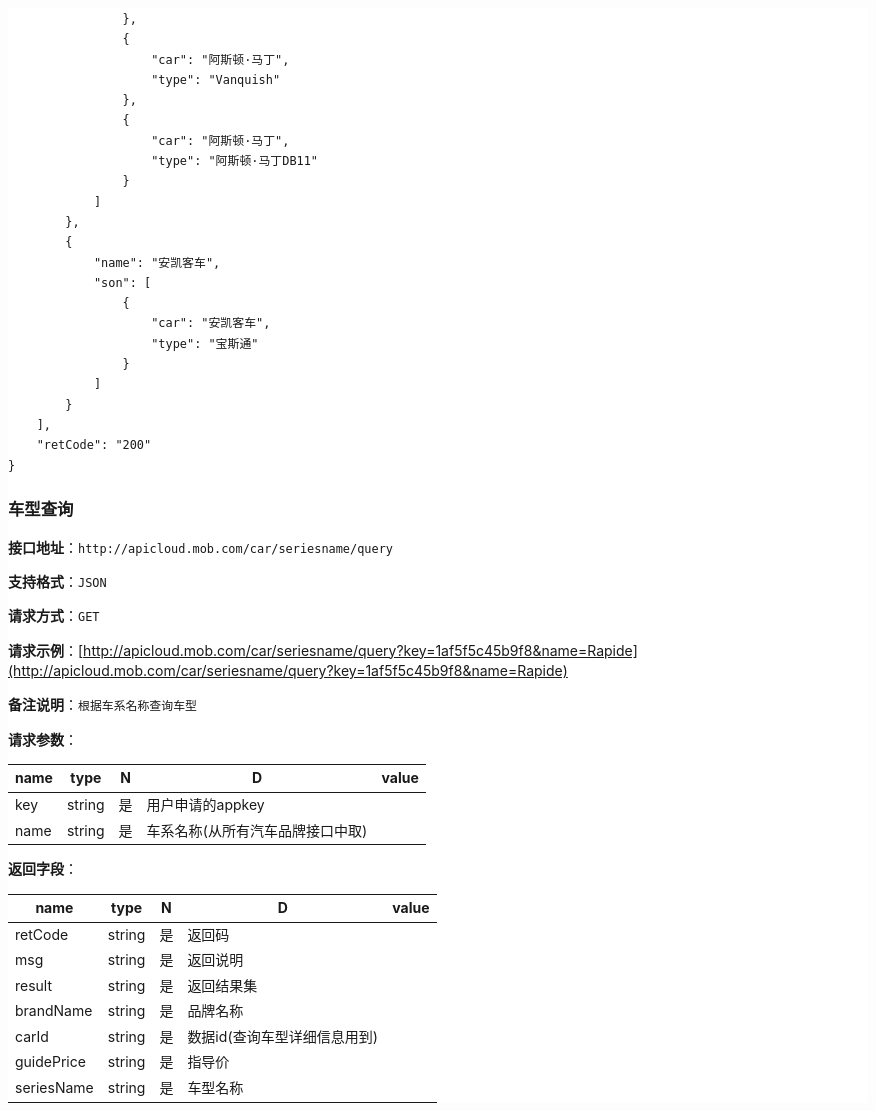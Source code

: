 	                },
	                {
	                    "car": "阿斯顿·马丁",
	                    "type": "Vanquish"
	                },
	                {
	                    "car": "阿斯顿·马丁",
	                    "type": "阿斯顿·马丁DB11"
	                }
	            ]
	        },
	        {
	            "name": "安凯客车",
	            "son": [
	                {
	                    "car": "安凯客车",
	                    "type": "宝斯通"
	                }
	            ]
	        }
	    ],
	    "retCode": "200"
	}


<h3 id="7.2">车型查询</h3>


__接口地址__：`http://apicloud.mob.com/car/seriesname/query`

__支持格式__：`JSON`

__请求方式__：`GET`

__请求示例__：[http://apicloud.mob.com/car/seriesname/query?key=1af5f5c45b9f8&name=Rapide](http://apicloud.mob.com/car/seriesname/query?key=1af5f5c45b9f8&name=Rapide)

__备注说明__：`根据车系名称查询车型`

__请求参数__：

|name	|type|	N	|D	|value|
|------|------|------|------|------|
key|	string|	是	|用户申请的appkey||
name	|string	|是	|车系名称(从所有汽车品牌接口中取)|

__返回字段__：

|name	|type|	N|	D|	value|
|------|------|------|------|------|
retCode|	string	|是|	返回码	||
msg	|string|	是|	返回说明	||
result|	string|	是|	返回结果集	||
brandName	|string|	是	|品牌名称	|
carId	|string	|是	|数据id(查询车型详细信息用到)|
guidePrice|	string|	是	|指导价	|
seriesName|	string|	是	|车型名称|

